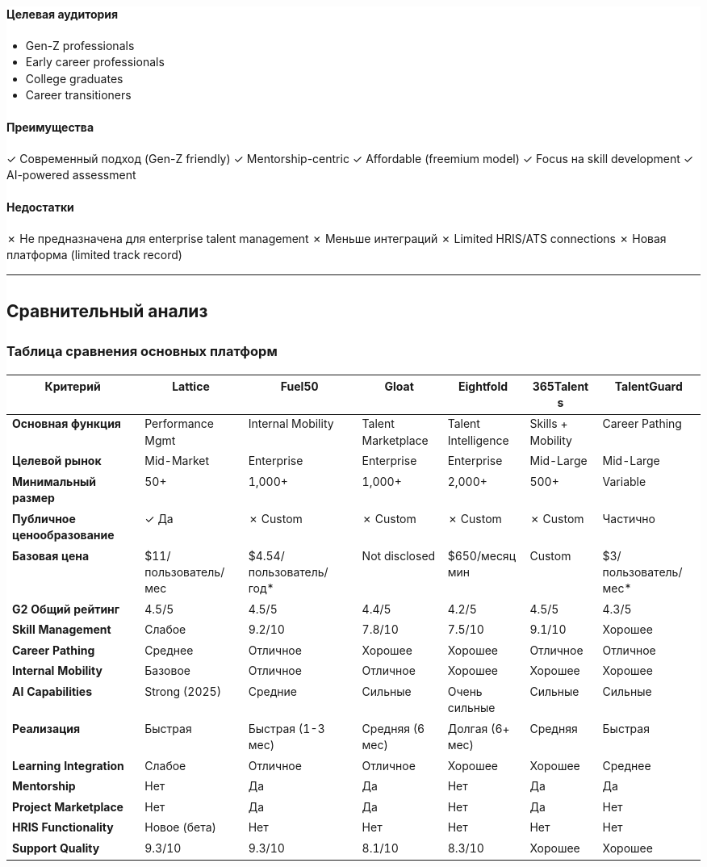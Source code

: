 #### Целевая аудитория

- Gen-Z professionals
- Early career professionals
- College graduates
- Career transitioners

#### Преимущества

✓ Современный подход (Gen-Z friendly)
✓ Mentorship-centric
✓ Affordable (freemium model)
✓ Focus на skill development
✓ AI-powered assessment

#### Недостатки

✗ Не предназначена для enterprise talent management
✗ Меньше интеграций
✗ Limited HRIS/ATS connections
✗ Новая платформа (limited track record)

---

## Сравнительный анализ

### Таблица сравнения основных платформ

| Критерий | Lattice | Fuel50 | Gloat | Eightfold | 365Talents | TalentGuard |
|----------|---------|--------|-------|-----------|------------|-------------|
| **Основная функция** | Performance Mgmt | Internal Mobility | Talent Marketplace | Talent Intelligence | Skills + Mobility | Career Pathing |
| **Целевой рынок** | Mid-Market | Enterprise | Enterprise | Enterprise | Mid-Large | Mid-Large |
| **Минимальный размер** | 50+ | 1,000+ | 1,000+ | 2,000+ | 500+ | Variable |
| **Публичное ценообразование** | ✓ Да | ✗ Custom | ✗ Custom | ✗ Custom | ✗ Custom | Частично |
| **Базовая цена** | $11/пользователь/мес | $4.54/пользователь/год* | Not disclosed | $650/месяц мин | Custom | $3/пользователь/мес* |
| **G2 Общий рейтинг** | 4.5/5 | 4.5/5 | 4.4/5 | 4.2/5 | 4.5/5 | 4.3/5 |
| **Skill Management** | Слабое | 9.2/10 | 7.8/10 | 7.5/10 | 9.1/10 | Хорошее |
| **Career Pathing** | Среднее | Отличное | Хорошее | Хорошее | Отличное | Отличное |
| **Internal Mobility** | Базовое | Отличное | Отличное | Хорошее | Хорошее | Хорошее |
| **AI Capabilities** | Strong (2025) | Средние | Сильные | Очень сильные | Сильные | Сильные |
| **Реализация** | Быстрая | Быстрая (1-3 мес) | Средняя (6 мес) | Долгая (6+ мес) | Средняя | Быстрая |
| **Learning Integration** | Слабое | Отличное | Отличное | Хорошее | Хорошее | Среднее |
| **Mentorship** | Нет | Да | Да | Нет | Да | Да |
| **Project Marketplace** | Нет | Да | Да | Нет | Да | Нет |
| **HRIS Functionality** | Новое (бета) | Нет | Нет | Нет | Нет | Нет |
| **Support Quality** | 9.3/10 | 9.3/10 | 8.1/10 | 8.3/10 | Хорошее | Хорошее |
